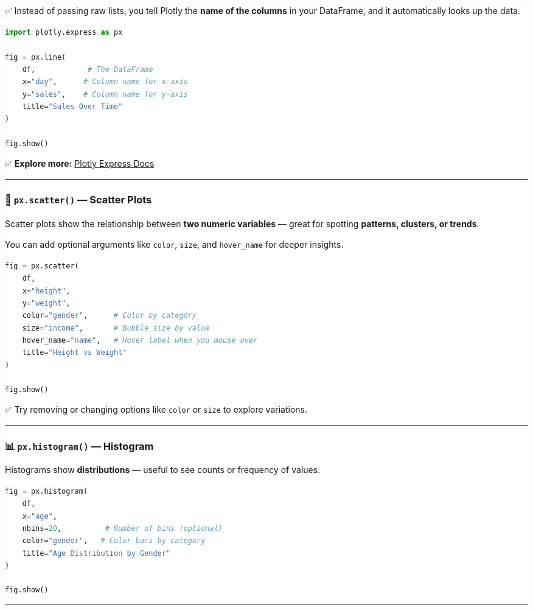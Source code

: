 ✅ Instead of passing raw lists, you tell Plotly the **name of the columns** in your DataFrame, and it automatically looks up the data.

```python
import plotly.express as px

fig = px.line(
    df,            # The DataFrame
    x="day",      # Column name for x-axis
    y="sales",    # Column name for y-axis
    title="Sales Over Time"
)

fig.show()
```

✅ **Explore more:** [Plotly Express Docs](https://plotly.com/python/plotly-express/)

---

### 📍 **`px.scatter()` — Scatter Plots**

Scatter plots show the relationship between **two numeric variables** — great for spotting **patterns, clusters, or trends**.

You can add optional arguments like `color`, `size`, and `hover_name` for deeper insights.

```python
fig = px.scatter(
    df,
    x="height",
    y="weight",
    color="gender",      # Color by category
    size="income",       # Bubble size by value
    hover_name="name",   # Hover label when you mouse over
    title="Height vs Weight"
)

fig.show()
```

✅ Try removing or changing options like `color` or `size` to explore variations.

---

### 📊 **`px.histogram()` — Histogram**

Histograms show **distributions** — useful to see counts or frequency of values.

```python
fig = px.histogram(
    df,
    x="age",
    nbins=20,          # Number of bins (optional)
    color="gender",   # Color bars by category
    title="Age Distribution by Gender"
)

fig.show()
```

---
